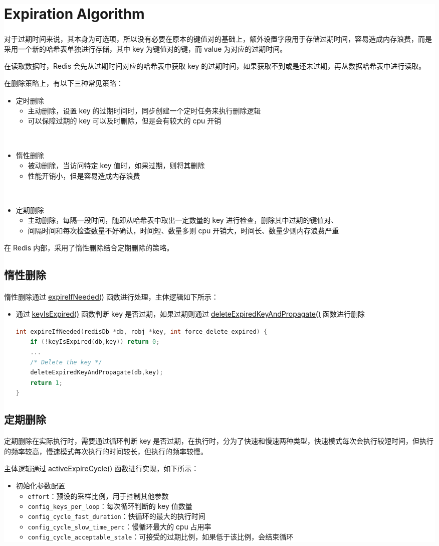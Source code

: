 # Expiration Algorithm

对于过期时间来说，其本身为可选项，所以没有必要在原本的键值对的基础上，额外设置字段用于存储过期时间，容易造成内存浪费，而是采用一个新的哈希表单独进行存储，其中 key 为键值对的键，而 value 为对应的过期时间。

在读取数据时，Redis 会先从过期时间对应的哈希表中获取 key 的过期时间，如果获取不到或是还未过期，再从数据哈希表中进行读取。

在删除策略上，有以下三种常见策略：

- 定时删除
  - 主动删除，设置 key 的过期时间时，同步创建一个定时任务来执行删除逻辑
  - 可以保障过期的 key 可以及时删除，但是会有较大的 cpu 开销
<br>

- 惰性删除
  - 被动删除，当访问特定 key 值时，如果过期，则将其删除
  - 性能开销小，但是容易造成内存浪费
<br>

- 定期删除
  - 主动删除，每隔一段时间，随即从哈希表中取出一定数量的 key 进行检查，删除其中过期的键值对、
  - 间隔时间和每次检查数量不好确认，时间短、数量多则 cpu 开销大，时间长、数量少则内存浪费严重

在 Redis 内部，采用了惰性删除结合定期删除的策略。

## 惰性删除

惰性删除通过 [expireIfNeeded()](https://github.com/redis/redis/blob/7.0.0/src/db.c#L1662) 函数进行处理，主体逻辑如下所示：

- 通过 [keyIsExpired()](https://github.com/redis/redis/blob/7.0.0/src/db.c#L1600) 函数判断 key 是否过期，如果过期则通过 [deleteExpiredKeyAndPropagate()](https://github.com/redis/redis/blob/7.0.0/src/db.c#L1547) 函数进行删除

    ```c
    int expireIfNeeded(redisDb *db, robj *key, int force_delete_expired) {
        if (!keyIsExpired(db,key)) return 0;
        ...
        /* Delete the key */
        deleteExpiredKeyAndPropagate(db,key);
        return 1;
    }
    ```

## 定期删除

定期删除在实际执行时，需要通过循环判断 key 是否过期，在执行时，分为了快速和慢速两种类型，快速模式每次会执行较短时间，但执行的频率较高，慢速模式每次执行的时间较长，但执行的频率较慢。

主体逻辑通过 [activeExpireCycle()](https://github.com/redis/redis/blob/7.0.0/src/expire.c#L113) 函数进行实现，如下所示：

- 初始化参数配置
  - `effort`：预设的采样比例，用于控制其他参数
  - `config_keys_per_loop`：每次循环判断的 key 值数量
  - `config_cycle_fast_duration`：快循环的最大的执行时间
  - `config_cycle_slow_time_perc`：慢循环最大的 cpu 占用率
  - `config_cycle_acceptable_stale`：可接受的过期比例，如果低于该比例，会结束循环
